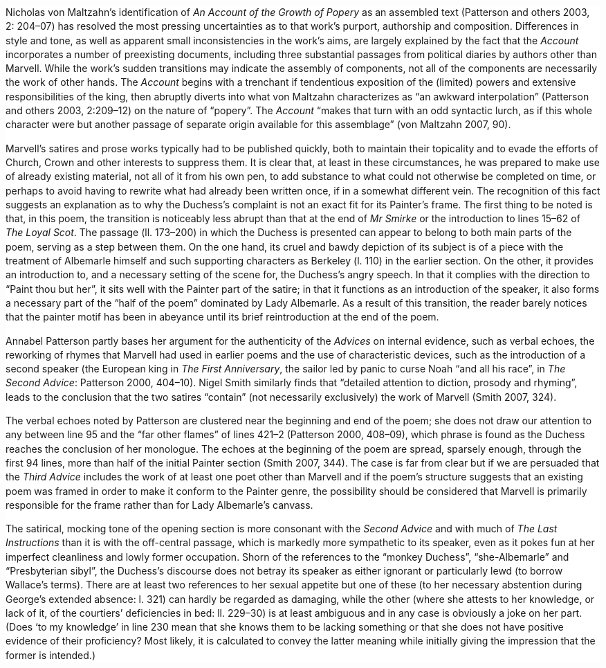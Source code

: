 Nicholas von Maltzahn’s identification of _An Account of the Growth of Popery_ as an assembled text (Patterson and others 2003, 2: 204–07) has resolved the most pressing uncertainties as to that work’s purport, authorship and composition. Differences in style and tone, as well as apparent small inconsistencies in the work’s aims, are largely explained by the fact that the _Account_ incorporates a number of preexisting documents, including three substantial passages from political diaries by authors other than Marvell. While the work’s sudden transitions may indicate the assembly of components, not all of the components are necessarily the work of other hands. The _Account_ begins with a trenchant if tendentious exposition of the (limited) powers and extensive responsibilities of the king, then abruptly diverts into what von Maltzahn characterizes as “an awkward interpolation” (Patterson and others 2003, 2:209–12) on the nature of “popery”. The _Account_ “makes that turn with an odd syntactic lurch, as if this whole character were but another passage of separate origin available for this assemblage” (von Maltzahn 2007, 90).

Marvell’s satires and prose works typically had to be published quickly, both to maintain their topicality and to evade the efforts of Church, Crown and other interests to suppress them. It is clear that, at least in these circumstances, he was prepared to make use of already existing material, not all of it from his own pen, to add substance to what could not otherwise be completed on time, or perhaps to avoid having to rewrite what had already been written once, if in a somewhat different vein. The recognition of this fact suggests an explanation as to why the Duchess’s complaint is not an exact fit for its Painter’s frame. The first thing to be noted is that, in this poem, the transition is noticeably less abrupt than that at the end of _Mr Smirke_ or the introduction to lines 15–62 of _The Loyal Scot_. The passage (ll. 173–200) in which the Duchess is presented can appear to belong to both main parts of the poem, serving as a step between them. On the one hand, its cruel and bawdy depiction of its subject is of a piece with the treatment of Albemarle himself and such supporting characters as Berkeley (l. 110) in the earlier section. On the other, it provides an introduction to, and a necessary setting of the scene for, the Duchess’s angry speech. In that it complies with the direction to “Paint thou but her”, it sits well with the Painter part of the satire; in that it functions as an introduction of the speaker, it also forms a necessary part of the “half of the poem” dominated by Lady Albemarle. As a result of this transition, the reader barely notices that the painter motif has been in abeyance until its brief reintroduction at the end of the poem.

Annabel Patterson partly bases her argument for the authenticity of the _Advices_ on internal evidence, such as verbal echoes, the reworking of rhymes that Marvell had used in earlier poems and the use of characteristic devices, such as the introduction of a second speaker (the European king in _The First Anniversary_, the sailor led by panic to curse Noah “and all his race”, in _The Second Advice_: Patterson 2000, 404–10). Nigel Smith similarly finds that “detailed attention to diction, prosody and rhyming”, leads to the conclusion that the two satires “contain” (not necessarily exclusively) the work of Marvell (Smith 2007, 324).

The verbal echoes noted by Patterson are clustered near the beginning and end of the poem; she does not draw our attention to any between line 95 and the “far other flames” of lines 421–2 (Patterson 2000, 408–09), which phrase is found as the Duchess reaches the conclusion of her monologue. The echoes at the beginning of the poem are spread, sparsely enough, through the first 94 lines, more than half of the initial Painter section (Smith 2007, 344). The case is far from clear but if we are persuaded that the _Third Advice_ includes the work of at least one poet other than Marvell and if the poem’s structure suggests that an existing poem was framed in order to make it conform to the Painter genre, the possibility should be considered that Marvell is primarily responsible for the frame rather than for Lady Albemarle’s canvass.

The satirical, mocking tone of the opening section is more consonant with the _Second Advice_ and with much of _The Last Instructions_ than it is with the off-central passage, which is markedly more sympathetic to its speaker, even as it pokes fun at her imperfect cleanliness and lowly former occupation. Shorn of the references to the “monkey Duchess”, “she-Albemarle” and “Presbyterian sibyl”, the Duchess’s discourse does not betray its speaker as either ignorant or particularly lewd (to borrow Wallace’s terms). There are at least two references to her sexual appetite but one of these (to her necessary abstention during George’s extended absence: l. 321) can hardly be regarded as damaging, while the other (where she attests to her knowledge, or lack of it, of the courtiers’ deficiencies in bed: ll. 229–30) is at least ambiguous and in any case is obviously a joke on her part. (Does ‘to my knowledge’ in line 230 mean that she knows them to be lacking something or that she does not have positive evidence of their proficiency? Most likely, it is calculated to convey the latter meaning while initially giving the impression that the former is intended.)
